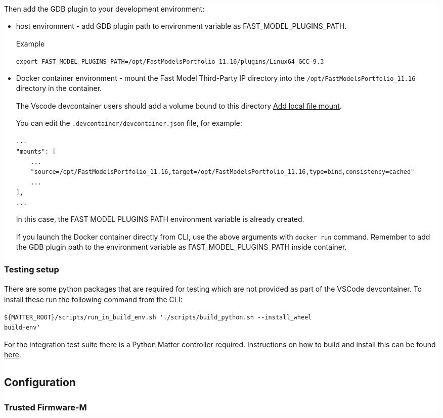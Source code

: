 Then add the GDB plugin to your development environment:

-   host environment - add GDB plugin path to environment variable as
    FAST_MODEL_PLUGINS_PATH.

    Example

    ```
    export FAST_MODEL_PLUGINS_PATH=/opt/FastModelsPortfolio_11.16/plugins/Linux64_GCC-9.3
    ```

-   Docker container environment - mount the Fast Model Third-Party IP directory
    into the `/opt/FastModelsPortfolio_11.16` directory in the container.

    The Vscode devcontainer users should add a volume bound to this directory
    [Add local file mount](https://code.visualstudio.com/remote/advancedcontainers/add-local-file-mount).

    You can edit the `.devcontainer/devcontainer.json` file, for example:

    ```
    ...
    "mounts": [
        ...
        "source=/opt/FastModelsPortfolio_11.16,target=/opt/FastModelsPortfolio_11.16,type=bind,consistency=cached"
        ...
    ],
    ...
    ```

    In this case, the FAST MODEL PLUGINS PATH environment variable is already
    created.

    If you launch the Docker container directly from CLI, use the above
    arguments with `docker run` command. Remember to add the GDB plugin path to
    the environment variable as FAST_MODEL_PLUGINS_PATH inside container.

### Testing setup

There are some python packages that are required for testing which are not
provided as part of the VSCode devcontainer. To install these run the following
command from the CLI:

```
${MATTER_ROOT}/scripts/run_in_build_env.sh './scripts/build_python.sh --install_wheel
build-env'
```

For the integration test suite there is a Python Matter controller required.
Instructions on how to build and install this can be found
[here](../guides/python_chip_controller_building.md).

## Configuration

### Trusted Firmware-M
